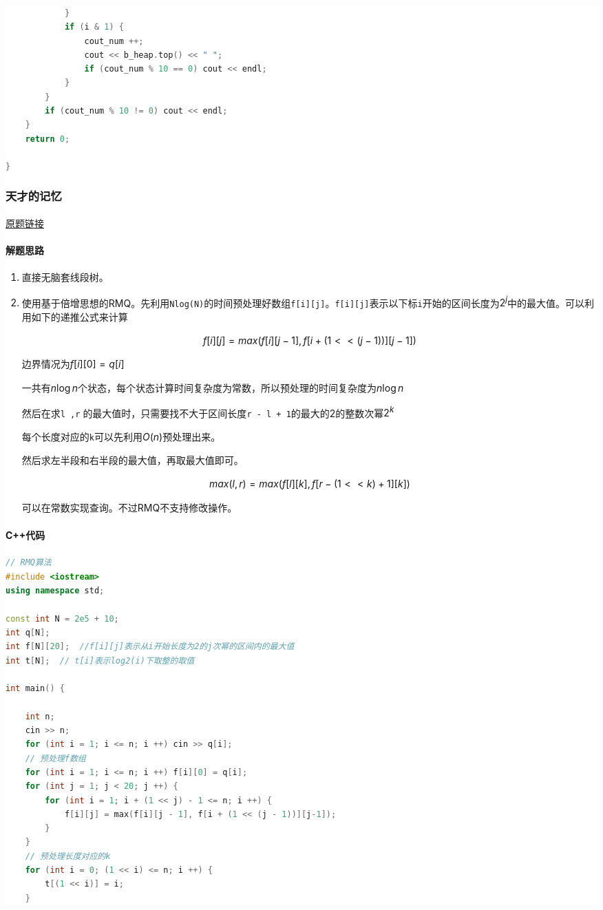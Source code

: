 ```c++
            }
            if (i & 1) {
                cout_num ++;
                cout << b_heap.top() << " ";
                if (cout_num % 10 == 0) cout << endl;
            }
        } 
        if (cout_num % 10 != 0) cout << endl;
    }
    return 0;
    
}
```

### 天才的记忆

[原题链接](https://www.acwing.com/problem/content/1275/)

#### 解题思路

1. 直接无脑套线段树。

2. 使用基于倍增思想的RMQ。先利用`Nlog(N)`的时间预处理好数组`f[i][j]`。`f[i][j]`表示以下标`i`开始的区间长度为$2^j$中的最大值。可以利用如下的递推公式来计算

   $$f[i][j] = max(f[i][j - 1], f[i + (1 << (j - 1))][j-1])$$

   边界情况为$f[i][0] = q[i]$

   一共有$n\log n$个状态，每个状态计算时间复杂度为常数，所以预处理的时间复杂度为$n \log n$

   然后在求`l ,r` 的最大值时，只需要找不大于区间长度`r - l + 1`的最大的2的整数次幂$2^k$

   每个长度对应的`k`可以先利用$O(n)$预处理出来。

   然后求左半段和右半段的最大值，再取最大值即可。

   $$max(l, r) = max(f[l][k], f[r - (1 << k) + 1][k])$$

   可以在常数实现查询。不过RMQ不支持修改操作。

#### C++代码

```c++
// RMQ算法
#include <iostream>
using namespace std;

const int N = 2e5 + 10;
int q[N];
int f[N][20];  //f[i][j]表示从i开始长度为2的j次幂的区间内的最大值
int t[N];  // t[i]表示log2(i)下取整的取值

int main() {
    
    int n;
    cin >> n;
    for (int i = 1; i <= n; i ++) cin >> q[i];
  	// 预处理f数组
    for (int i = 1; i <= n; i ++) f[i][0] = q[i];
    for (int j = 1; j < 20; j ++) {
        for (int i = 1; i + (1 << j) - 1 <= n; i ++) {
            f[i][j] = max(f[i][j - 1], f[i + (1 << (j - 1))][j-1]);
        }
    }
  	// 预处理长度对应的k
    for (int i = 0; (1 << i) <= n; i ++) {
        t[(1 << i)] = i;
    }
```